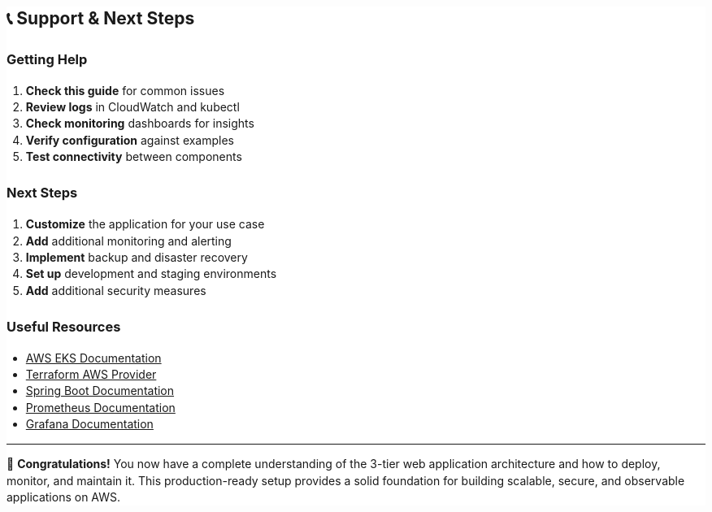## 📞 Support & Next Steps

### Getting Help
1. **Check this guide** for common issues
2. **Review logs** in CloudWatch and kubectl
3. **Check monitoring** dashboards for insights
4. **Verify configuration** against examples
5. **Test connectivity** between components

### Next Steps
1. **Customize** the application for your use case
2. **Add** additional monitoring and alerting
3. **Implement** backup and disaster recovery
4. **Set up** development and staging environments
5. **Add** additional security measures

### Useful Resources
- [AWS EKS Documentation](https://docs.aws.amazon.com/eks/)
- [Terraform AWS Provider](https://registry.terraform.io/providers/hashicorp/aws/)
- [Spring Boot Documentation](https://spring.io/projects/spring-boot)
- [Prometheus Documentation](https://prometheus.io/docs/)
- [Grafana Documentation](https://grafana.com/docs/)

---

🎉 **Congratulations!** You now have a complete understanding of the 3-tier web application architecture and how to deploy, monitor, and maintain it. This production-ready setup provides a solid foundation for building scalable, secure, and observable applications on AWS.
